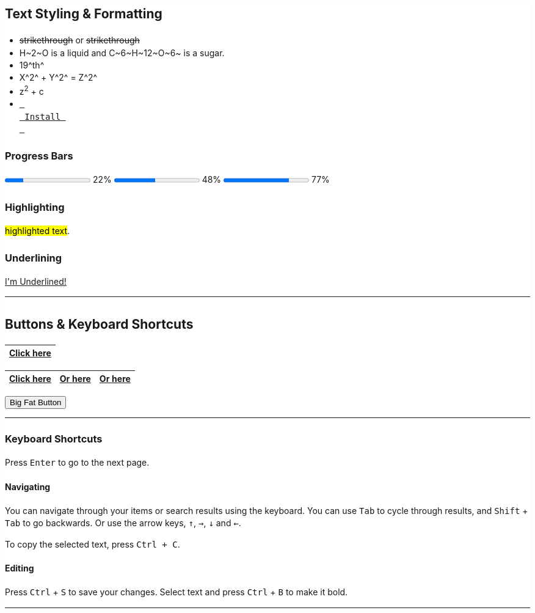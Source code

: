 
## Text Styling & Formatting

- ~~strikethrough~~ or <del>strikethrough</del>
- H~2~O is a liquid and C~6~H~12~O~6~ is a sugar.
- 19^th^
- X^2^ + Y^2^ = Z^2^
- z<sup>2</sup> + c
- [<kbd> <br> Install <br> </kbd>](https://notes.aliciasykes.com/36402/github-markdown-tricks)

### Progress Bars

<progress value="22" max="100"></progress> 22%
<progress value="48" max="100"></progress> 48%
<progress value="77" max="100"></progress> 77%

### Highlighting

<mark>highlighted text</mark>.

### Underlining

<ins>I'm Underlined!</ins>

---

## Buttons & Keyboard Shortcuts

|[Click here](https://github.com/)|
|---|

|[Click here](https://github.com/)|[Or here](https://github.com/)|[Or here](https://github.com/)|
|---|---|---|

<button class="button-save large">Big Fat Button</button>

***

### Keyboard Shortcuts

Press <kbd>Enter</kbd> to go to the next page.

#### Navigating

You can navigate through your items or search results using the keyboard. You can use <kbd>Tab</kbd> to cycle through results, and <kbd>Shift</kbd> + <kbd>Tab</kbd> to go backwards. Or use the arrow keys, <kbd>↑</kbd>, <kbd>→</kbd>, <kbd>↓</kbd> and <kbd>←</kbd>.

<p>To copy the selected text, press <kbd><kbd>Ctrl</kbd> + <kbd>C</kbd></kbd>.</p>

#### Editing

Press <kbd>Ctrl</kbd> + <kbd>S</kbd> to save your changes.
Select text and press <kbd>Ctrl</kbd> + <kbd>B</kbd> to make it bold.

---